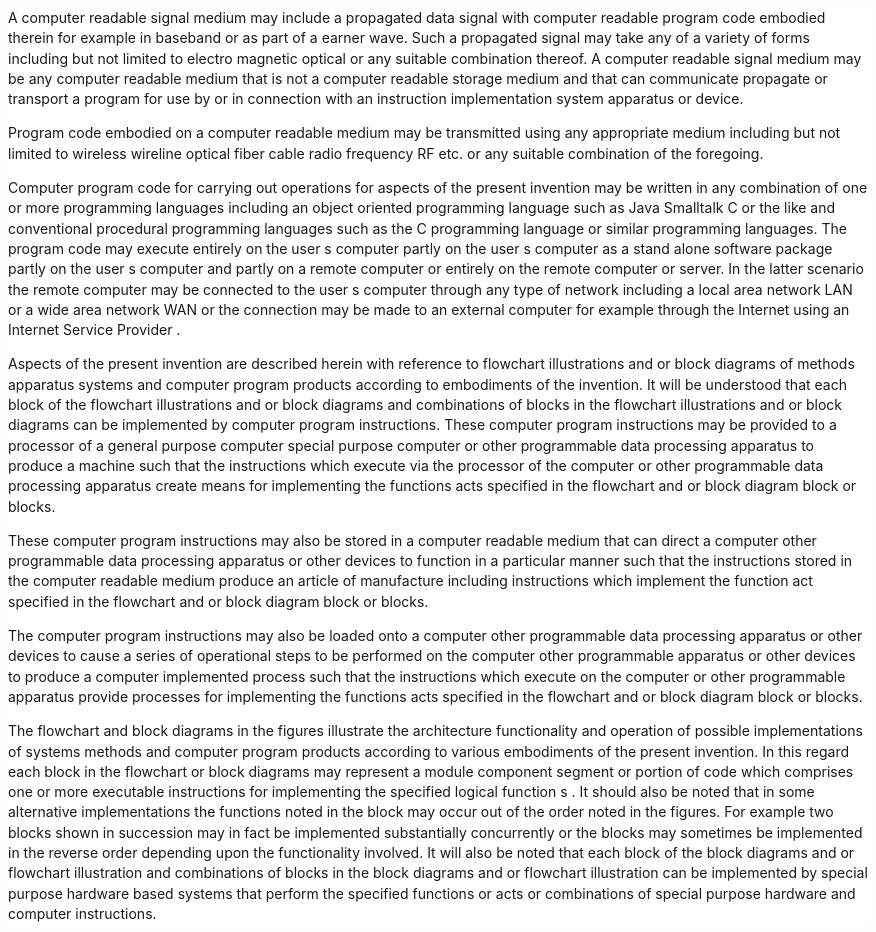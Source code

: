 A computer readable signal medium may include a propagated data signal with computer readable program code embodied therein for example in baseband or as part of a earner wave. Such a propagated signal may take any of a variety of forms including but not limited to electro magnetic optical or any suitable combination thereof. A computer readable signal medium may be any computer readable medium that is not a computer readable storage medium and that can communicate propagate or transport a program for use by or in connection with an instruction implementation system apparatus or device.

Program code embodied on a computer readable medium may be transmitted using any appropriate medium including but not limited to wireless wireline optical fiber cable radio frequency RF etc. or any suitable combination of the foregoing.

Computer program code for carrying out operations for aspects of the present invention may be written in any combination of one or more programming languages including an object oriented programming language such as Java Smalltalk C or the like and conventional procedural programming languages such as the C programming language or similar programming languages. The program code may execute entirely on the user s computer partly on the user s computer as a stand alone software package partly on the user s computer and partly on a remote computer or entirely on the remote computer or server. In the latter scenario the remote computer may be connected to the user s computer through any type of network including a local area network LAN or a wide area network WAN or the connection may be made to an external computer for example through the Internet using an Internet Service Provider .

Aspects of the present invention are described herein with reference to flowchart illustrations and or block diagrams of methods apparatus systems and computer program products according to embodiments of the invention. It will be understood that each block of the flowchart illustrations and or block diagrams and combinations of blocks in the flowchart illustrations and or block diagrams can be implemented by computer program instructions. These computer program instructions may be provided to a processor of a general purpose computer special purpose computer or other programmable data processing apparatus to produce a machine such that the instructions which execute via the processor of the computer or other programmable data processing apparatus create means for implementing the functions acts specified in the flowchart and or block diagram block or blocks.

These computer program instructions may also be stored in a computer readable medium that can direct a computer other programmable data processing apparatus or other devices to function in a particular manner such that the instructions stored in the computer readable medium produce an article of manufacture including instructions which implement the function act specified in the flowchart and or block diagram block or blocks.

The computer program instructions may also be loaded onto a computer other programmable data processing apparatus or other devices to cause a series of operational steps to be performed on the computer other programmable apparatus or other devices to produce a computer implemented process such that the instructions which execute on the computer or other programmable apparatus provide processes for implementing the functions acts specified in the flowchart and or block diagram block or blocks.

The flowchart and block diagrams in the figures illustrate the architecture functionality and operation of possible implementations of systems methods and computer program products according to various embodiments of the present invention. In this regard each block in the flowchart or block diagrams may represent a module component segment or portion of code which comprises one or more executable instructions for implementing the specified logical function s . It should also be noted that in some alternative implementations the functions noted in the block may occur out of the order noted in the figures. For example two blocks shown in succession may in fact be implemented substantially concurrently or the blocks may sometimes be implemented in the reverse order depending upon the functionality involved. It will also be noted that each block of the block diagrams and or flowchart illustration and combinations of blocks in the block diagrams and or flowchart illustration can be implemented by special purpose hardware based systems that perform the specified functions or acts or combinations of special purpose hardware and computer instructions.
